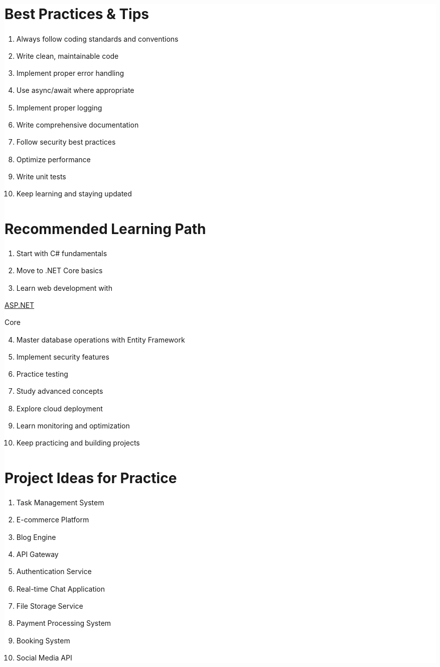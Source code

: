 # Best Practices & Tips

1. Always follow coding standards and conventions

2. Write clean, maintainable code

3. Implement proper error handling

4. Use async/await where appropriate

5. Implement proper logging

6. Write comprehensive documentation

7. Follow security best practices

8. Optimize performance

9. Write unit tests

10. Keep learning and staying updated

# Recommended Learning Path

1. Start with C# fundamentals

2. Move to .NET Core basics

3. Learn web development with

[ASP.NET](http://asp.net/)

Core

4. Master database operations with Entity Framework

5. Implement security features

6. Practice testing

7. Study advanced concepts

8. Explore cloud deployment

9. Learn monitoring and optimization

10. Keep practicing and building projects

# Project Ideas for Practice

1. Task Management System

2. E-commerce Platform

3. Blog Engine

4. API Gateway

5. Authentication Service

6. Real-time Chat Application

7. File Storage Service

8. Payment Processing System

9. Booking System

10. Social Media API
